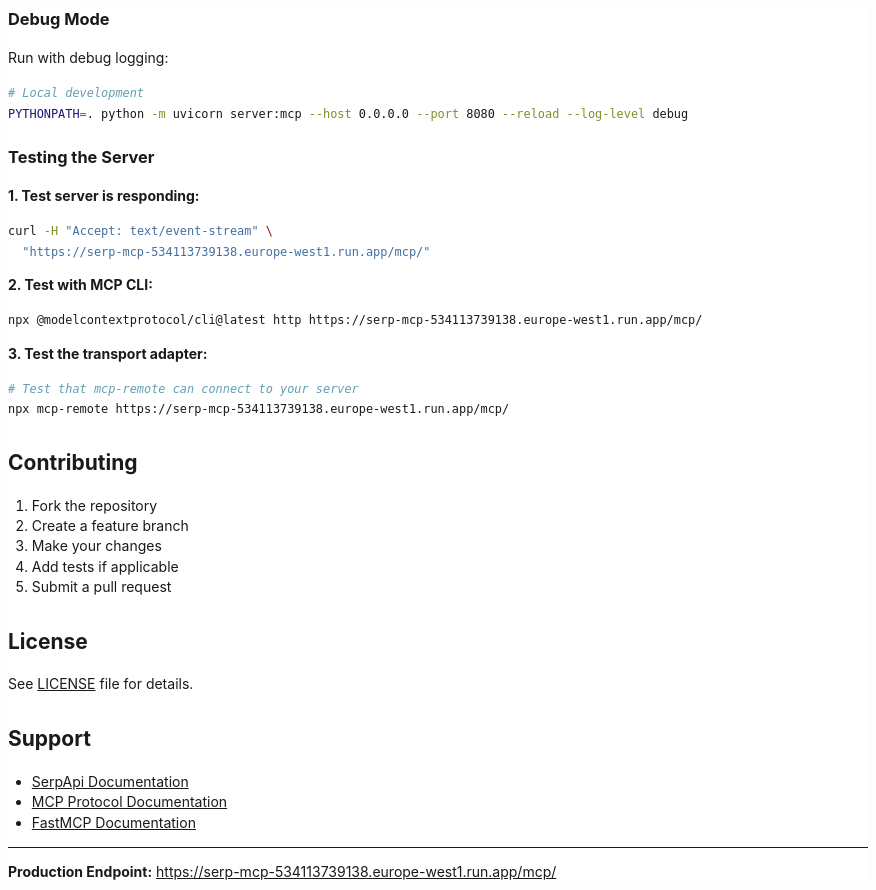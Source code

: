 ### Debug Mode

Run with debug logging:
```bash
# Local development
PYTHONPATH=. python -m uvicorn server:mcp --host 0.0.0.0 --port 8080 --reload --log-level debug
```

### Testing the Server

**1. Test server is responding:**
```bash
curl -H "Accept: text/event-stream" \
  "https://serp-mcp-534113739138.europe-west1.run.app/mcp/"
```

**2. Test with MCP CLI:**
```bash
npx @modelcontextprotocol/cli@latest http https://serp-mcp-534113739138.europe-west1.run.app/mcp/
```

**3. Test the transport adapter:**
```bash
# Test that mcp-remote can connect to your server
npx mcp-remote https://serp-mcp-534113739138.europe-west1.run.app/mcp/
```

## Contributing

1. Fork the repository
2. Create a feature branch
3. Make your changes
4. Add tests if applicable
5. Submit a pull request

## License

See [LICENSE](LICENSE) file for details.

## Support

- [SerpApi Documentation](https://serpapi.com/search-api)
- [MCP Protocol Documentation](https://modelcontextprotocol.io/)
- [FastMCP Documentation](https://github.com/jlowin/fastmcp)

---

**Production Endpoint:** https://serp-mcp-534113739138.europe-west1.run.app/mcp/
